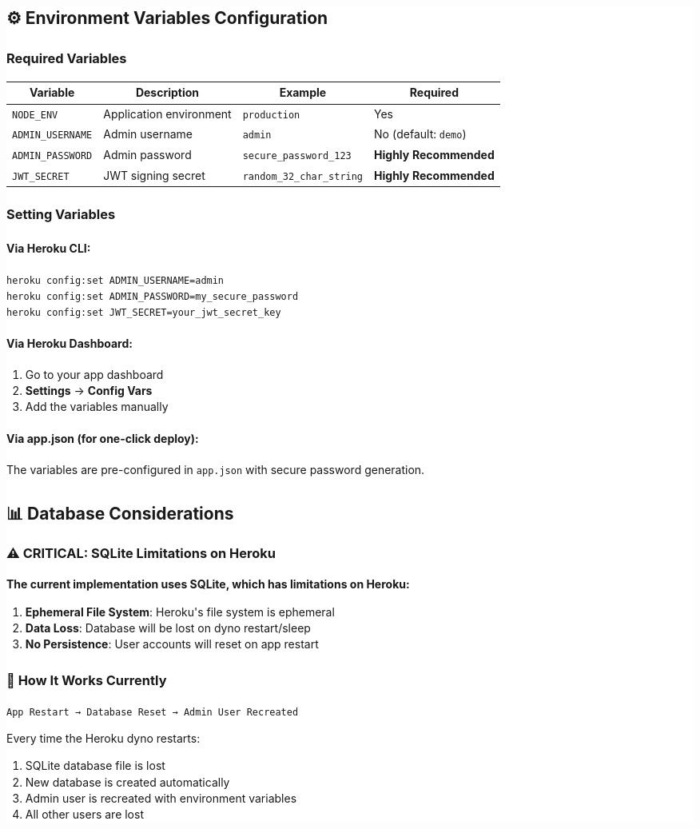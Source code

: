 ## ⚙️ Environment Variables Configuration

### Required Variables

| Variable | Description | Example | Required |
|----------|-------------|---------|----------|
| `NODE_ENV` | Application environment | `production` | Yes |
| `ADMIN_USERNAME` | Admin username | `admin` | No (default: `demo`) |
| `ADMIN_PASSWORD` | Admin password | `secure_password_123` | **Highly Recommended** |
| `JWT_SECRET` | JWT signing secret | `random_32_char_string` | **Highly Recommended** |

### Setting Variables

#### Via Heroku CLI:
```bash
heroku config:set ADMIN_USERNAME=admin
heroku config:set ADMIN_PASSWORD=my_secure_password
heroku config:set JWT_SECRET=your_jwt_secret_key
```

#### Via Heroku Dashboard:
1. Go to your app dashboard
2. **Settings** → **Config Vars**
3. Add the variables manually

#### Via app.json (for one-click deploy):
The variables are pre-configured in `app.json` with secure password generation.

## 📊 Database Considerations

### ⚠️ **CRITICAL: SQLite Limitations on Heroku**

**The current implementation uses SQLite, which has limitations on Heroku:**

1. **Ephemeral File System**: Heroku's file system is ephemeral
2. **Data Loss**: Database will be lost on dyno restart/sleep
3. **No Persistence**: User accounts will reset on app restart

### 🔄 **How It Works Currently**

```
App Restart → Database Reset → Admin User Recreated
```

Every time the Heroku dyno restarts:
1. SQLite database file is lost
2. New database is created automatically
3. Admin user is recreated with environment variables
4. All other users are lost
